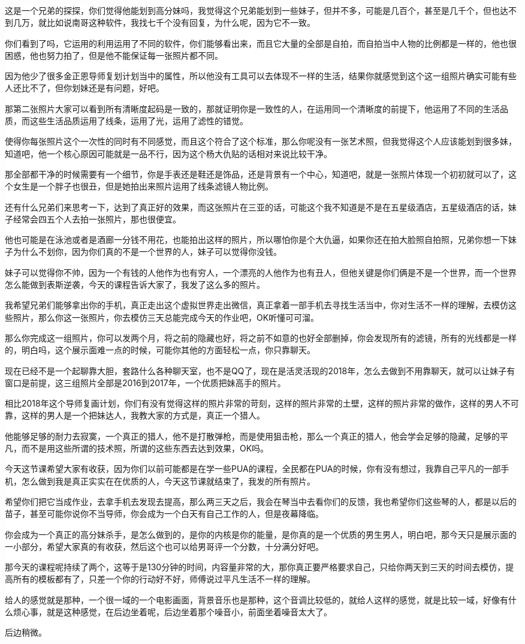 这是一个兄弟的探探，你们觉得他能划到高分妹吗，我觉得这个兄弟能划到一些妹子，但并不多，可能是几百个，甚至是几千个，但也达不到几万，就比如说南哥这种软件，我找七千个没有回复，为什么呢，因为它不一致。

你们看到了吗，它运用的利用运用了不同的软件，你们能够看出来，而且它大量的全部是自拍，而自拍当中人物的比例都是一样的，他也很困惑，他也努力拍了，但是他不能保证每一张照片都不同。

因为他少了很多金正恩导师复划计划当中的属性，所以他没有工具可以去体现不一样的生活，结果你就感觉到这个这一组照片确实可能有些人还比不了，但你划妹还是有问题，好吧。

那第二张照片大家可以看到所有清晰度起码是一致的，那就证明你是一致性的人，在运用同一个清晰度的前提下，他运用了不同的生活品质，而这些生活品质运用了线条，运用了光，运用了滤性的错觉。

使得你每张照片这个一次性的同时有不同感觉，而且这个符合了这个标准，那么你呢没有一张艺术照，但我觉得这个人应该能划到很多妹，知道吧，他一个核心原因可能就是一品不行，因为这个杨大仇贴的话相对来说比较干净。

那全部都干净的时候需要有一个细节，你是手表还是鞋还是饰品，还是背景有一个中心，知道吧，就是一张照片体现一个初初就可以了，这个女生是一个胖子也很丑，但是她拍出来照片运用了线条滤镜人物比例。

还有什么兄弟们来思考一下，达到了真正好的效果，而这张照片在三亚的话，可能这个我不知道是不是在五星级酒店，五星级酒店的话，妹子经常会四五个人去拍一张照片，那也很便宜。

他也可能是在泳池或者是酒廊一分钱不用花，也能拍出这样的照片，所以哪怕你是个大仇逼，如果你还在拍大脸照自拍照，兄弟你想一下妹子为什么不划你，因为你们真的不是一个世界的人，妹子可以觉得你没钱。

妹子可以觉得你不帅，因为一个有钱的人他作为也有穷人，一个漂亮的人他作为也有丑人，但他关键是你们俩是不是一个世界，而一个世界怎么能做到表斯逆袭，今天的课程告诉大家了，我发了这么多的照片。

我希望兄弟们能够拿出你的手机，真正走出这个虚拟世界走出微信，真正拿着一部手机去寻找生活当中，你对生活不一样的理解，去模仿这些照片，那么你这一张照片，你去模仿三天总能完成今天的作业吧，OK听懂可可溜。

那么你完成这一组照片，你可以发两个月，将之前的隐藏也好，将之前不如意的也好全部删掉，你会发现所有的滤镜，所有的光线都是一样的，明白吗，这个展示面难一点的时候，可能你其他的方面轻松一点，你只靠聊天。

现在已经不是一个起聊靠大胆，套路什么各种聊天室，也不是QQ了，现在是活灵活现的2018年，怎么去做到不用靠聊天，就可以让妹子有窗口是前提，这三组照片全部是2016到2017年，一个优质把妹高手的照片。

相比2018年这个导师复画计划，你们有没有觉得这样的照片非常的苛刻，这样的照片非常的土壁，这样的照片非常的做作，这样的男人不可靠，这样的男人是一个把妹达人，我教大家的方式是，真正一个猎人。

他能够足够的耐力去寂寞，一个真正的猎人，他不是打散弹枪，而是使用狙击枪，那么一个真正的猎人，他会学会足够的隐藏，足够的平凡，而不是用这些所谓的技术照，所谓的这些东西去达到效果，OK吗。

今天这节课希望大家有收获，因为你们以前可能都是在学一些PUA的课程，全民都在PUA的时候，你有没有想过，我靠自己平凡的一部手机，怎么做到我是真正实实在在优质的人，今天这节课就结束了，我发的所有照片。

希望你们把它当成作业，去拿手机去发现去提高，那么两三天之后，我会在琴当中去看你们的反馈，我也希望你们这些琴的人，都是以后的苗子，甚至可能你说你不当导师，你会成为一个白天有自己工作的人，但是夜幕降临。

你会成为一个真正的高分妹杀手，是怎么做到的，是你的内核是你的能量，是你真的是一个优质的男生男人，明白吧，那今天只是展示面的一小部分，希望大家真的有收获，然后这个也可以给男哥评一个分数，十分满分好吧。

那今天的课程呢持续了两个，这等于是130分钟的时间，内容量非常的大，那你真正要严格要求自己，只给你两天到三天的时间去模仿，提高所有的模板都有了，只差一个你的行动好不好，师傅说过平凡生活不一样的理解。

给人的感觉就是那种，一个很一域的一个电影画面，背景音乐也是那种，这个音调比较低的，就给人这样的感觉，就是比较一域，好像有什么烦心事，就是这种感觉，在后边坐着呢，后边坐着那个噪音小，前面坐着噪音太大了。

后边稍微。
